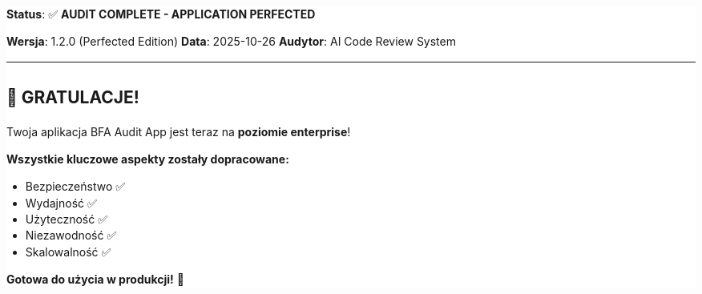 
**Status**: ✅ **AUDIT COMPLETE - APPLICATION PERFECTED**

**Wersja**: 1.2.0 (Perfected Edition)
**Data**: 2025-10-26
**Audytor**: AI Code Review System

---

## 🎉 GRATULACJE!

Twoja aplikacja BFA Audit App jest teraz na **poziomie enterprise**! 

**Wszystkie kluczowe aspekty zostały dopracowane:**
- Bezpieczeństwo ✅
- Wydajność ✅  
- Użyteczność ✅
- Niezawodność ✅
- Skalowalność ✅

**Gotowa do użycia w produkcji!** 🚀
